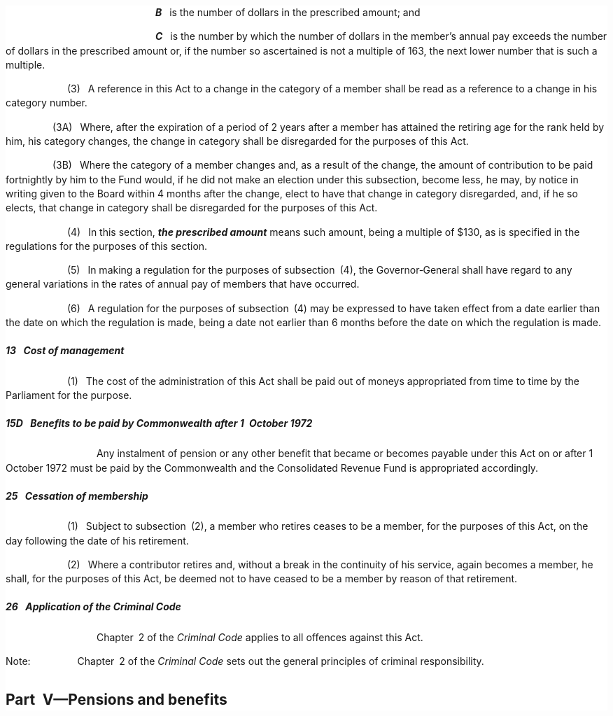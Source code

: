                                **_B_**  is the number of dollars in the prescribed amount; and

                               **_C_**  is the number by which the number of dollars in the member’s annual pay exceeds the number of dollars in the prescribed amount or, if the number so ascertained is not a multiple of 163, the next lower number that is such a multiple.

             (3)  A reference in this Act to a change in the category of a member shall be read as a reference to a change in his category number.

          (3A)  Where, after the expiration of a period of 2 years after a member has attained the retiring age for the rank held by him, his category changes, the change in category shall be disregarded for the purposes of this Act.

          (3B)  Where the category of a member changes and, as a result of the change, the amount of contribution to be paid fortnightly by him to the Fund would, if he did not make an election under this subsection, become less, he may, by notice in writing given to the Board within 4 months after the change, elect to have that change in category disregarded, and, if he so elects, that change in category shall be disregarded for the purposes of this Act.

             (4)  In this section, **_the prescribed amount_** means such amount, being a multiple of $130, as is specified in the regulations for the purposes of this section.

             (5)  In making a regulation for the purposes of subsection (4), the Governor‑General shall have regard to any general variations in the rates of annual pay of members that have occurred.

             (6)  A regulation for the purposes of subsection (4) may be expressed to have taken effect from a date earlier than the date on which the regulation is made, being a date not earlier than 6 months before the date on which the regulation is made.

##### <a id="13"></a>13  Cost of management

             (1)  The cost of the administration of this Act shall be paid out of moneys appropriated from time to time by the Parliament for the purpose.

##### <a id="15D"></a>15D  Benefits to be paid by Commonwealth after 1 October 1972

                   Any instalment of pension or any other benefit that became or becomes payable under this Act on or after 1 October 1972 must be paid by the Commonwealth and the Consolidated Revenue Fund is appropriated accordingly.

##### <a id="25"></a>25  Cessation of membership

             (1)  Subject to subsection (2), a member who retires ceases to be a member, for the purposes of this Act, on the day following the date of his retirement.

             (2)  Where a contributor retires and, without a break in the continuity of his service, again becomes a member, he shall, for the purposes of this Act, be deemed not to have ceased to be a member by reason of that retirement.

##### <a id="26"></a>26  Application of the _Criminal Code_

                   Chapter 2 of the _Criminal Code_ applies to all offences against this Act.

Note:          Chapter 2 of the _Criminal Code_ sets out the general principles of criminal responsibility.

## Part V—Pensions and benefits
